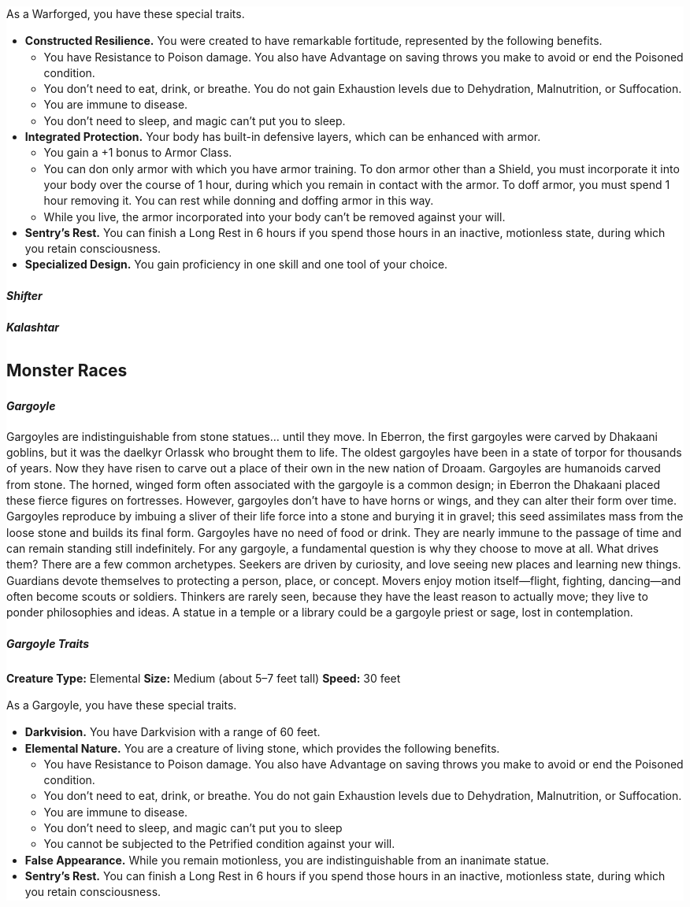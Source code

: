 As a Warforged, you have these special traits.
- **Constructed Resilience.** You were created to have remarkable fortitude, represented by the following benefits.
	- You have Resistance to Poison damage. You also have Advantage on saving throws you make to avoid or end the Poisoned condition.
	- You don’t need to eat, drink, or breathe. You do not gain Exhaustion levels due to Dehydration, Malnutrition, or Suffocation.
	- You are immune to disease.
	- You don’t need to sleep, and magic can’t put you to sleep.
- **Integrated Protection.** Your body has built-in defensive layers, which can be enhanced with armor.
	- You gain a +1 bonus to Armor Class.
	- You can don only armor with which you have armor training. To don armor other than a Shield, you must incorporate it into your body over the course of 1 hour, during which you remain in contact with the armor. To doff armor, you must spend 1 hour removing it. You can rest while donning and doffing armor in this way.
	- While you live, the armor incorporated into your body can’t be removed against your will.
- **Sentry’s Rest.** You can finish a Long Rest in 6 hours if you spend those hours in an inactive, motionless state, during which you retain consciousness.
- **Specialized Design.** You gain proficiency in one skill and one tool of your choice.
#### *Shifter*
#### *Kalashtar*
## Monster Races
#### *Gargoyle*

Gargoyles are indistinguishable from stone statues… until they move. In Eberron, the first gargoyles were carved by Dhakaani goblins, but it was the daelkyr Orlassk who brought them to life. The oldest gargoyles have been in a state of torpor for thousands of years. Now they have risen to carve out a place of their own in the new nation of Droaam. Gargoyles are humanoids carved from stone. The horned, winged form often associated with the gargoyle is a common design; in Eberron the Dhakaani placed these fierce figures on fortresses. However, gargoyles don’t have to have horns or wings, and they can alter their form over time. Gargoyles reproduce by imbuing a sliver of their life force into a stone and burying it in gravel; this seed assimilates mass from the loose stone and builds its final form. Gargoyles have no need of food or drink. They are nearly immune to the passage of time and can remain standing still indefinitely. For any gargoyle, a fundamental question is why they choose to move at all. What drives them? There are a few common archetypes. Seekers are driven by curiosity, and love seeing new places and learning new things. Guardians devote themselves to protecting a person, place, or concept. Movers enjoy motion itself—flight, fighting, dancing—and often become scouts or soldiers. Thinkers are rarely seen, because they have the least reason to actually move; they live to ponder philosophies and ideas. A statue in a temple or a library could be a gargoyle priest or sage, lost in contemplation.

##### Gargoyle Traits
**Creature Type:** Elemental
**Size:** Medium (about 5–7 feet tall)
**Speed:** 30 feet

As a Gargoyle, you have these special traits.
- **Darkvision.** You have Darkvision with a range of 60 feet.
- **Elemental Nature.** You are a creature of living stone, which provides the following benefits.
	- You have Resistance to Poison damage. You also have Advantage on saving throws you make to avoid or end the Poisoned condition.
	- You don’t need to eat, drink, or breathe. You do not gain Exhaustion levels due to Dehydration, Malnutrition, or Suffocation.
	- You are immune to disease.
	- You don’t need to sleep, and magic can’t put you to sleep
	- You cannot be subjected to the Petrified condition against your will.
- **False Appearance.** While you remain motionless, you are indistinguishable from an inanimate statue.
- **Sentry’s Rest.** You can finish a Long Rest in 6 hours if you spend those hours in an inactive, motionless state, during which you retain consciousness.